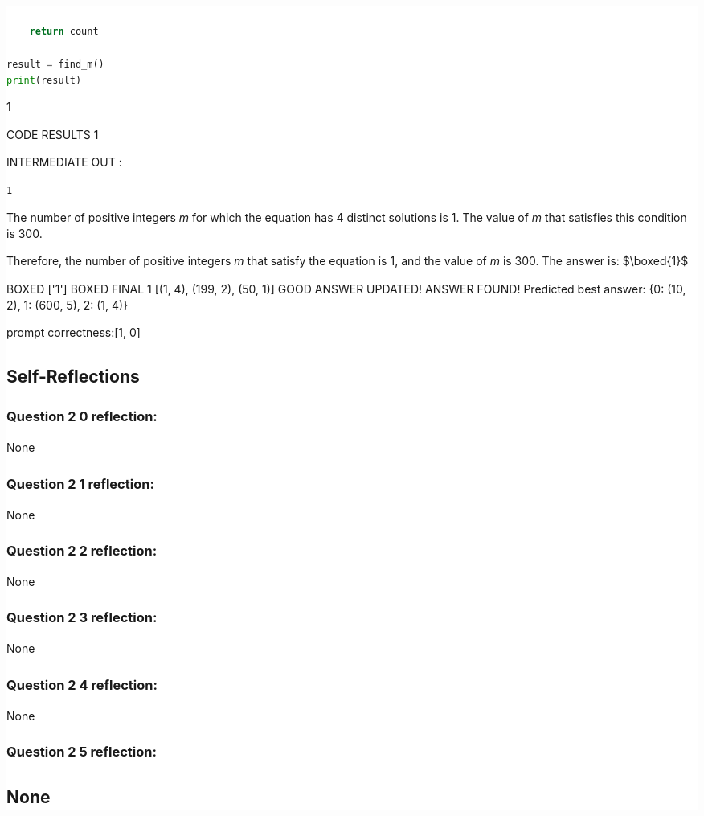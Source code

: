 ```python

    return count

result = find_m()
print(result)
```

1

CODE RESULTS 1

INTERMEDIATE OUT :
```output
1
```
The number of positive integers $m$ for which the equation has $4$ distinct solutions is $1$. The value of $m$ that satisfies this condition is $300$.

Therefore, the number of positive integers $m$ that satisfy the equation is $1$, and the value of $m$ is $300$. The answer is: $\boxed{1}$

BOXED ['1']
BOXED FINAL 1
[(1, 4), (199, 2), (50, 1)]
GOOD ANSWER UPDATED!
ANSWER FOUND!
Predicted best answer: {0: (10, 2), 1: (600, 5), 2: (1, 4)}

prompt correctness:[1, 0]

## Self-Reflections

### Question 2 0 reflection:
None
### Question 2 1 reflection:
None
### Question 2 2 reflection:
None
### Question 2 3 reflection:
None
### Question 2 4 reflection:
None
### Question 2 5 reflection:
None
---
